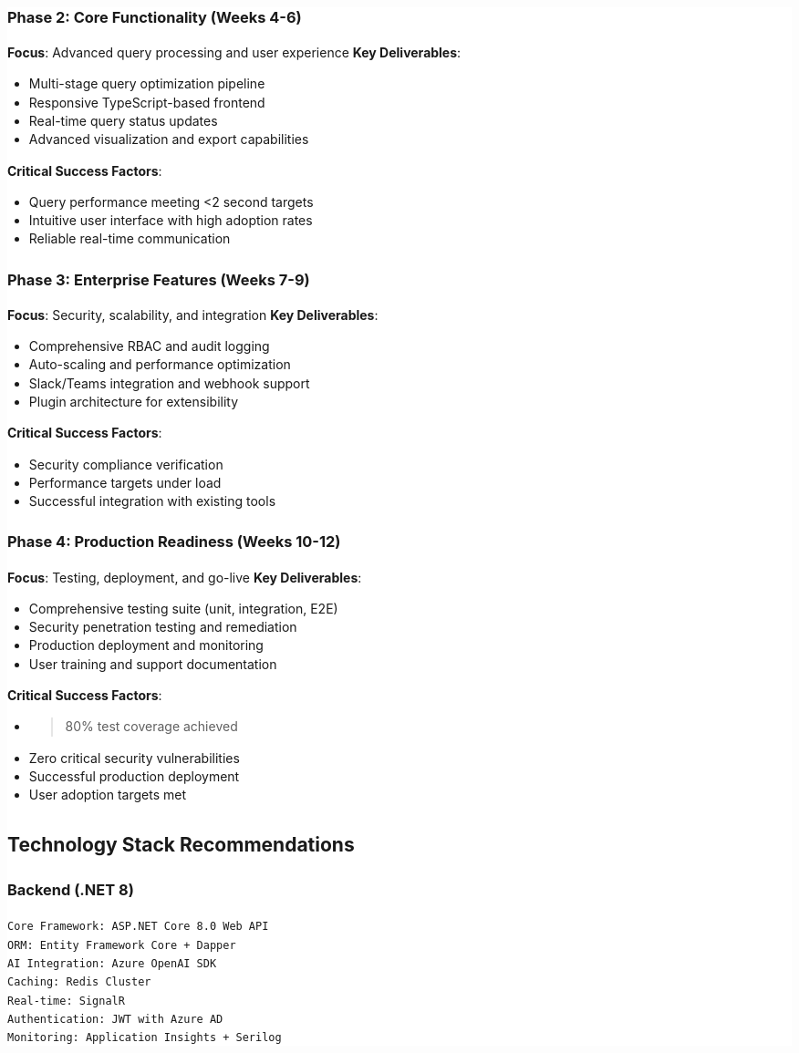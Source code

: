 ### **Phase 2: Core Functionality (Weeks 4-6)**
**Focus**: Advanced query processing and user experience
**Key Deliverables**:
- Multi-stage query optimization pipeline
- Responsive TypeScript-based frontend
- Real-time query status updates
- Advanced visualization and export capabilities

**Critical Success Factors**:
- Query performance meeting <2 second targets
- Intuitive user interface with high adoption rates
- Reliable real-time communication

### **Phase 3: Enterprise Features (Weeks 7-9)**
**Focus**: Security, scalability, and integration
**Key Deliverables**:
- Comprehensive RBAC and audit logging
- Auto-scaling and performance optimization
- Slack/Teams integration and webhook support
- Plugin architecture for extensibility

**Critical Success Factors**:
- Security compliance verification
- Performance targets under load
- Successful integration with existing tools

### **Phase 4: Production Readiness (Weeks 10-12)**
**Focus**: Testing, deployment, and go-live
**Key Deliverables**:
- Comprehensive testing suite (unit, integration, E2E)
- Security penetration testing and remediation
- Production deployment and monitoring
- User training and support documentation

**Critical Success Factors**:
- >80% test coverage achieved
- Zero critical security vulnerabilities
- Successful production deployment
- User adoption targets met

## Technology Stack Recommendations

### **Backend (.NET 8)**
```
Core Framework: ASP.NET Core 8.0 Web API
ORM: Entity Framework Core + Dapper
AI Integration: Azure OpenAI SDK
Caching: Redis Cluster
Real-time: SignalR
Authentication: JWT with Azure AD
Monitoring: Application Insights + Serilog
```
